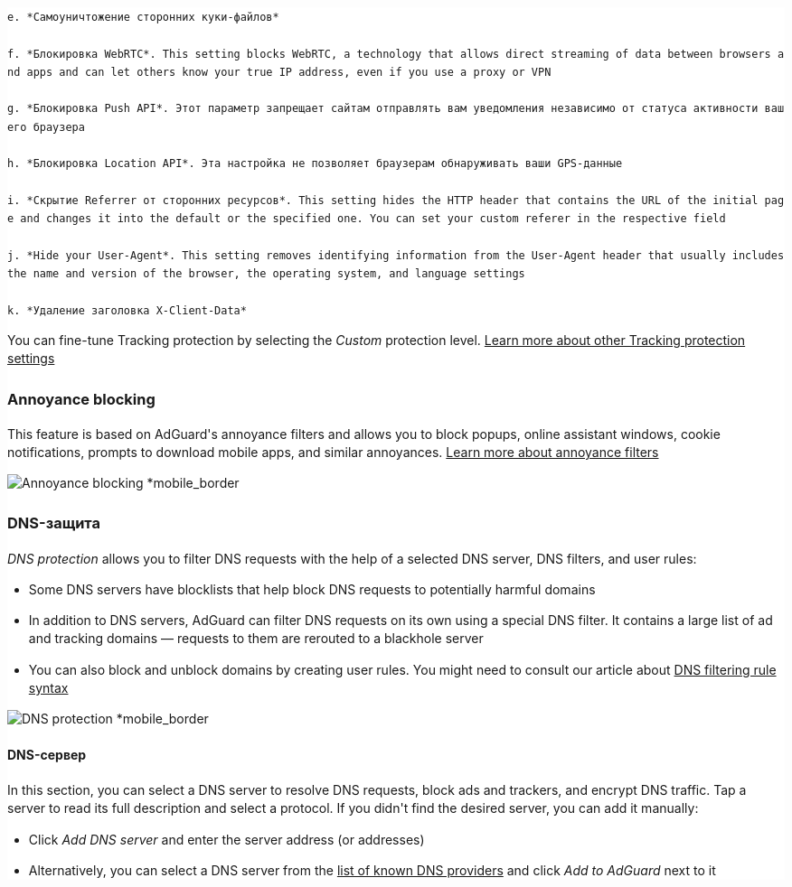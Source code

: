     е. *Самоуничтожение сторонних куки-файлов*

    f. *Блокировка WebRTC*. This setting blocks WebRTC, a technology that allows direct streaming of data between browsers and apps and can let others know your true IP address, even if you use a proxy or VPN

    g. *Блокировка Push API*. Этот параметр запрещает сайтам отправлять вам уведомления независимо от статуса активности вашего браузера

    h. *Блокировка Location API*. Эта настройка не позволяет браузерам обнаруживать ваши GPS-данные

    i. *Скрытие Referrer от сторонних ресурсов*. This setting hides the HTTP header that contains the URL of the initial page and changes it into the default or the specified one. You can set your custom referer in the respective field

    j. *Hide your User-Agent*. This setting removes identifying information from the User-Agent header that usually includes the name and version of the browser, the operating system, and language settings

    k. *Удаление заголовка X-Client-Data*

You can fine-tune Tracking protection by selecting the *Custom* protection level. [Learn more about other Tracking protection settings](/general/stealth-mode)

### Annoyance blocking

This feature is based on AdGuard's annoyance filters and allows you to block popups, online assistant windows, cookie notifications, prompts to download mobile apps, and similar annoyances. [Learn more about annoyance filters](/general/ad-filtering/adguard-filters/#adguard-filters)

![Annoyance blocking *mobile_border](https://cdn.adtidy.org/blog/new/lwujvannoyance.png)

### DNS-защита

*DNS protection* allows you to filter DNS requests with the help of a selected DNS server, DNS filters, and user rules:

- Some DNS servers have blocklists that help block DNS requests to potentially harmful domains

- In addition to DNS servers, AdGuard can filter DNS requests on its own using a special DNS filter. It contains a large list of ad and tracking domains — requests to them are rerouted to a blackhole server

- You can also block and unblock domains by creating user rules. You might need to consult our article about [DNS filtering rule syntax](https://adguard-dns.io/kb/general/dns-filtering-syntax/)

![DNS protection *mobile_border](https://cdn.adtidy.org/blog/new/u8qtxdns_protection.png)

#### DNS-сервер

In this section, you can select a DNS server to resolve DNS requests, block ads and trackers, and encrypt DNS traffic. Tap a server to read its full description and select a protocol. If you didn't find the desired server, you can add it manually:

- Click *Add DNS server* and enter the server address (or addresses)

- Alternatively, you can select a DNS server from the [list of known DNS providers](https://adguard-dns.io/kb/general/dns-providers/) and click *Add to AdGuard* next to it
